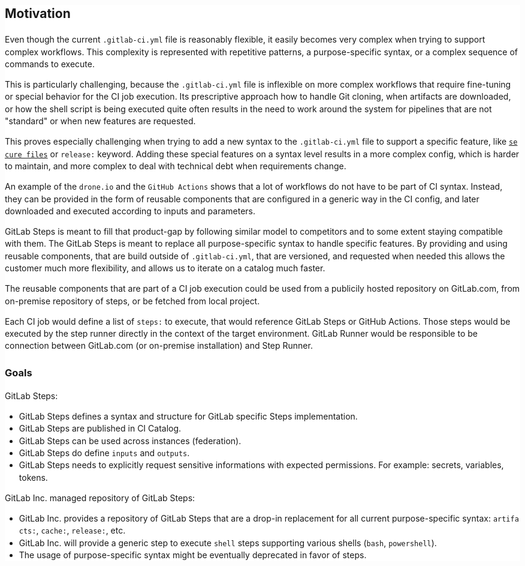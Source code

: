 ## Motivation

Even though the current `.gitlab-ci.yml` file is reasonably flexible, it easily becomes very
complex when trying to support complex workflows. This complexity is represented
with repetitive patterns, a purpose-specific syntax, or a complex sequence of commands
to execute.

This is particularly challenging, because the `.gitlab-ci.yml` file
is inflexible on more complex workflows that require fine-tuning or special behavior
for the CI job execution. Its prescriptive approach how to handle Git cloning,
when artifacts are downloaded, or how the shell script is being executed quite often
results in the need to work around the system for pipelines that are not "standard"
or when new features are requested.

This proves especially challenging when trying to add a new syntax to the
`.gitlab-ci.yml` file
to support a specific feature, like [`secure files`](https://docs.gitlab.com/ee/ci/secure_files/index.html)
or `release:` keyword. Adding these special features on a syntax level
results in a more complex config, which is harder to maintain, and more complex
to deal with technical debt when requirements change.

An example of the `drone.io` and the `GitHub Actions` shows that a lot of workflows do not
have to be part of CI syntax. Instead, they can be provided in the form of reusable components
that are configured in a generic way in the CI config, and later downloaded and executed according
to inputs and parameters.

GitLab Steps is meant to fill that product-gap by following similar model to competitors
and to some extent staying compatible with them. The GitLab Steps is meant to replace all
purpose-specific syntax to handle specific features. By providing and using reusable components,
that are build outside of `.gitlab-ci.yml`, that are versioned, and requested when needed
this allows the customer much more flexibility, and allows us to iterate on a catalog much faster.

The reusable components that are part of a CI job execution could be used from a publicily hosted
repository on GitLab.com, from on-premise repository of steps, or be fetched from local project.

Each CI job would define a list of `steps:` to execute, that would reference GitLab Steps
or GitHub Actions. Those steps would be executed by the step runner directly in the context of
the target environment. GitLab Runner would be responsible to be connection between GitLab.com
(or on-premise installation) and Step Runner.

### Goals

GitLab Steps:

- GitLab Steps defines a syntax and structure for GitLab specific Steps implementation.
- GitLab Steps are published in CI Catalog.
- GitLab Steps can be used across instances (federation).
- GitLab Steps do define `inputs` and `outputs`.
- GitLab Steps needs to explicitly request sensitive informations with expected permissions.
  For example: secrets, variables, tokens.

GitLab Inc. managed repository of GitLab Steps:

- GitLab Inc. provides a repository of GitLab Steps that are a drop-in replacement
  for all current purpose-specific syntax: `artifacts:`, `cache:`, `release:`, etc.
- GitLab Inc. will provide a generic step to execute `shell` steps supporting various
  shells (`bash`, `powershell`).
- The usage of purpose-specific syntax might be eventually deprecated in favor of steps.
